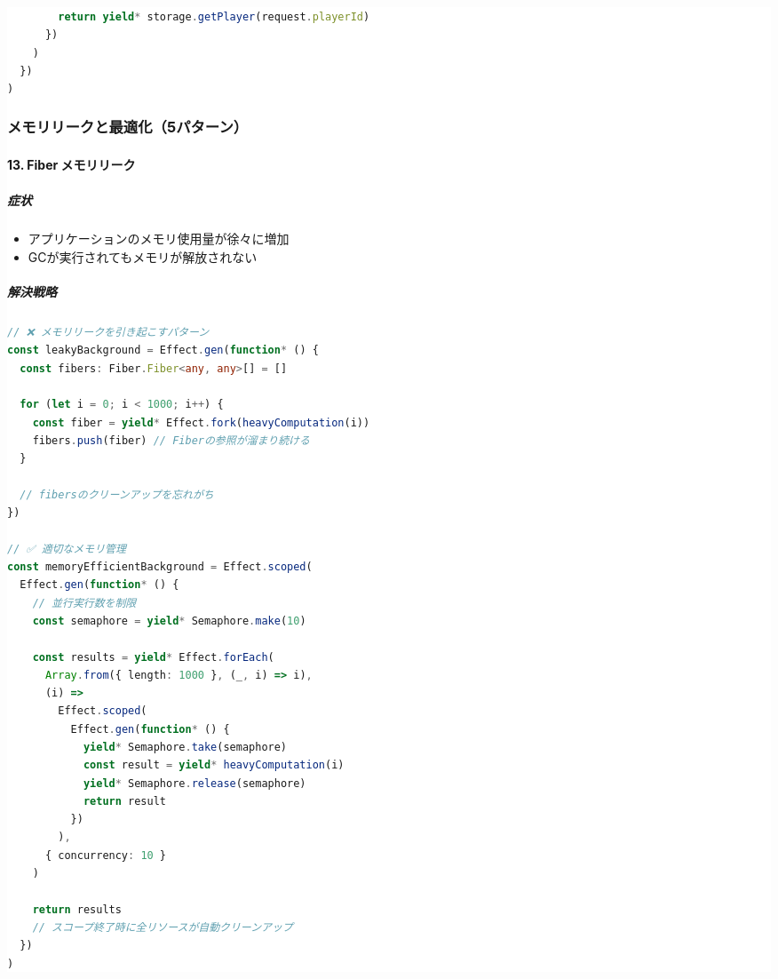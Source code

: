 ```typescript
        return yield* storage.getPlayer(request.playerId)
      })
    )
  })
)
```

### メモリリークと最適化（5パターン）

#### 13. Fiber メモリリーク

##### 症状

- アプリケーションのメモリ使用量が徐々に増加
- GCが実行されてもメモリが解放されない

##### 解決戦略

```typescript
// ❌ メモリリークを引き起こすパターン
const leakyBackground = Effect.gen(function* () {
  const fibers: Fiber.Fiber<any, any>[] = []

  for (let i = 0; i < 1000; i++) {
    const fiber = yield* Effect.fork(heavyComputation(i))
    fibers.push(fiber) // Fiberの参照が溜まり続ける
  }

  // fibersのクリーンアップを忘れがち
})

// ✅ 適切なメモリ管理
const memoryEfficientBackground = Effect.scoped(
  Effect.gen(function* () {
    // 並行実行数を制限
    const semaphore = yield* Semaphore.make(10)

    const results = yield* Effect.forEach(
      Array.from({ length: 1000 }, (_, i) => i),
      (i) =>
        Effect.scoped(
          Effect.gen(function* () {
            yield* Semaphore.take(semaphore)
            const result = yield* heavyComputation(i)
            yield* Semaphore.release(semaphore)
            return result
          })
        ),
      { concurrency: 10 }
    )

    return results
    // スコープ終了時に全リソースが自動クリーンアップ
  })
)
```
